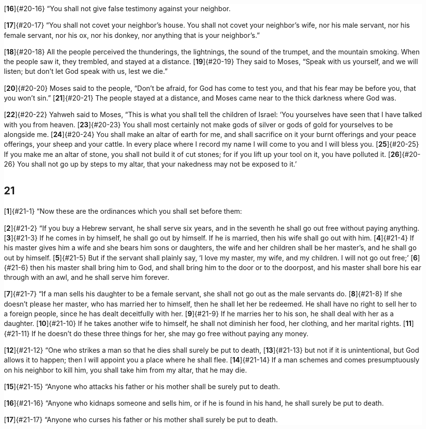 [**16**]{#20-16} “You shall not give false testimony against your neighbor. 

[**17**]{#20-17} “You shall not covet your neighbor’s house. You shall not covet your neighbor’s wife, nor his male servant, nor his female servant, nor his ox, nor his donkey, nor anything that is your neighbor’s.” 

[**18**]{#20-18} All the people perceived the thunderings, the lightnings, the sound of the trumpet, and the mountain smoking. When the people saw it, they trembled, and stayed at a distance. [**19**]{#20-19} They said to Moses, “Speak with us yourself, and we will listen; but don’t let God speak with us, lest we die.” 

[**20**]{#20-20} Moses said to the people, “Don’t be afraid, for God has come to test you, and that his fear may be before you, that you won’t sin.” [**21**]{#20-21} The people stayed at a distance, and Moses came near to the thick darkness where God was. 

[**22**]{#20-22} Yahweh said to Moses, “This is what you shall tell the children of Israel: ‘You yourselves have seen that I have talked with you from heaven. [**23**]{#20-23} You shall most certainly not make gods of silver or gods of gold for yourselves to be alongside me. [**24**]{#20-24} You shall make an altar of earth for me, and shall sacrifice on it your burnt offerings and your peace offerings, your sheep and your cattle. In every place where I record my name I will come to you and I will bless you. [**25**]{#20-25} If you make me an altar of stone, you shall not build it of cut stones; for if you lift up your tool on it, you have polluted it. [**26**]{#20-26} You shall not go up by steps to my altar, that your nakedness may not be exposed to it.’ 

## 21 
[**1**]{#21-1} “Now these are the ordinances which you shall set before them: 

[**2**]{#21-2} “If you buy a Hebrew servant, he shall serve six years, and in the seventh he shall go out free without paying anything. [**3**]{#21-3} If he comes in by himself, he shall go out by himself. If he is married, then his wife shall go out with him. [**4**]{#21-4} If his master gives him a wife and she bears him sons or daughters, the wife and her children shall be her master’s, and he shall go out by himself. [**5**]{#21-5} But if the servant shall plainly say, ‘I love my master, my wife, and my children. I will not go out free;’ [**6**]{#21-6} then his master shall bring him to God, and shall bring him to the door or to the doorpost, and his master shall bore his ear through with an awl, and he shall serve him forever. 

[**7**]{#21-7} “If a man sells his daughter to be a female servant, she shall not go out as the male servants do. [**8**]{#21-8} If she doesn’t please her master, who has married her to himself, then he shall let her be redeemed. He shall have no right to sell her to a foreign people, since he has dealt deceitfully with her. [**9**]{#21-9} If he marries her to his son, he shall deal with her as a daughter. [**10**]{#21-10} If he takes another wife to himself, he shall not diminish her food, her clothing, and her marital rights. [**11**]{#21-11} If he doesn’t do these three things for her, she may go free without paying any money. 

[**12**]{#21-12} “One who strikes a man so that he dies shall surely be put to death, [**13**]{#21-13} but not if it is unintentional, but God allows it to happen; then I will appoint you a place where he shall flee. [**14**]{#21-14} If a man schemes and comes presumptuously on his neighbor to kill him, you shall take him from my altar, that he may die. 

[**15**]{#21-15} “Anyone who attacks his father or his mother shall be surely put to death. 

[**16**]{#21-16} “Anyone who kidnaps someone and sells him, or if he is found in his hand, he shall surely be put to death. 

[**17**]{#21-17} “Anyone who curses his father or his mother shall surely be put to death. 
